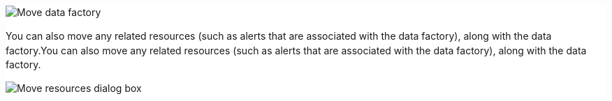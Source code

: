 ![Move data factory](./media/data-factory-monitor-manage-pipelines/MoveDataFactory.png)

<span data-ttu-id="2adc1-284">You can also move any related resources (such as alerts that are associated with the data factory), along with the data factory.</span><span class="sxs-lookup"><span data-stu-id="2adc1-284">You can also move any related resources (such as alerts that are associated with the data factory), along with the data factory.</span></span>

![Move resources dialog box](./media/data-factory-monitor-manage-pipelines/MoveResources.png)
